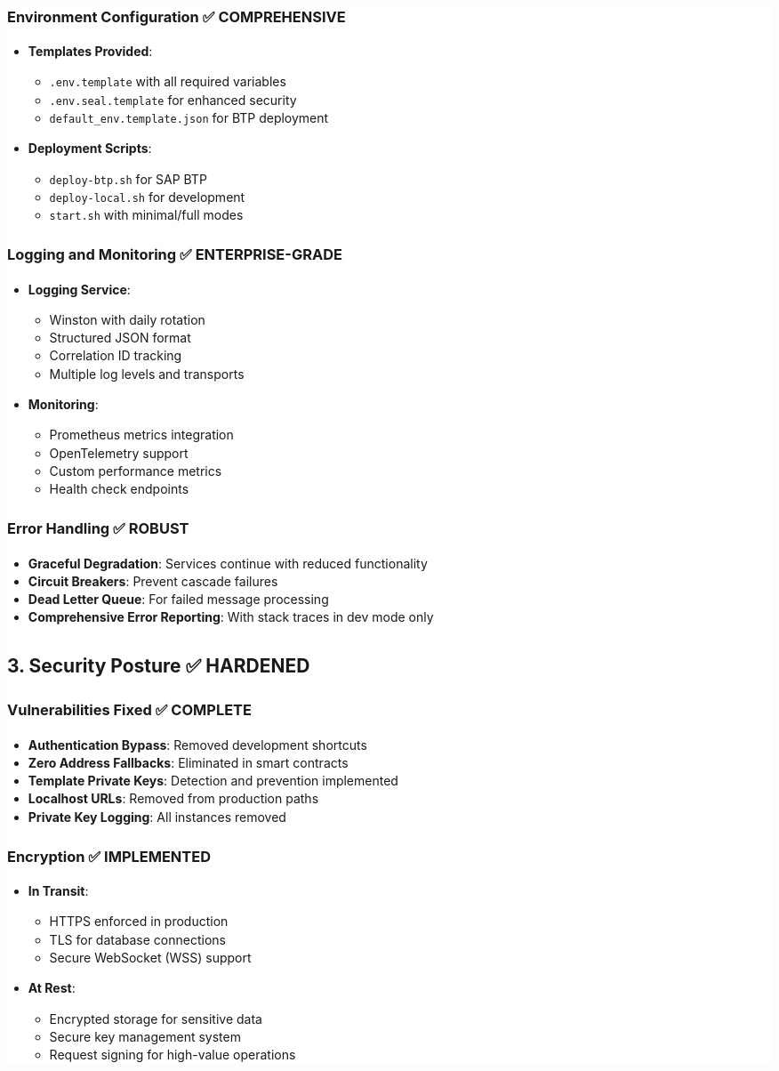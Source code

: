 ### Environment Configuration ✅ COMPREHENSIVE
- **Templates Provided**:
  - `.env.template` with all required variables
  - `.env.seal.template` for enhanced security
  - `default_env.template.json` for BTP deployment
  
- **Deployment Scripts**:
  - `deploy-btp.sh` for SAP BTP
  - `deploy-local.sh` for development
  - `start.sh` with minimal/full modes

### Logging and Monitoring ✅ ENTERPRISE-GRADE
- **Logging Service**: 
  - Winston with daily rotation
  - Structured JSON format
  - Correlation ID tracking
  - Multiple log levels and transports
  
- **Monitoring**:
  - Prometheus metrics integration
  - OpenTelemetry support
  - Custom performance metrics
  - Health check endpoints

### Error Handling ✅ ROBUST
- **Graceful Degradation**: Services continue with reduced functionality
- **Circuit Breakers**: Prevent cascade failures
- **Dead Letter Queue**: For failed message processing
- **Comprehensive Error Reporting**: With stack traces in dev mode only

## 3. Security Posture ✅ HARDENED

### Vulnerabilities Fixed ✅ COMPLETE
- **Authentication Bypass**: Removed development shortcuts
- **Zero Address Fallbacks**: Eliminated in smart contracts
- **Template Private Keys**: Detection and prevention implemented
- **Localhost URLs**: Removed from production paths
- **Private Key Logging**: All instances removed

### Encryption ✅ IMPLEMENTED
- **In Transit**: 
  - HTTPS enforced in production
  - TLS for database connections
  - Secure WebSocket (WSS) support
  
- **At Rest**:
  - Encrypted storage for sensitive data
  - Secure key management system
  - Request signing for high-value operations

